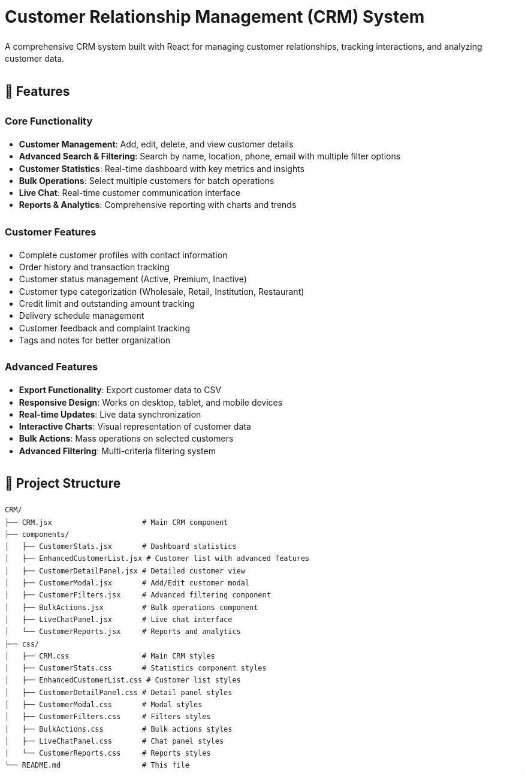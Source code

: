 # Customer Relationship Management (CRM) System

A comprehensive CRM system built with React for managing customer relationships, tracking interactions, and analyzing customer data.

## 🚀 Features

### Core Functionality
- **Customer Management**: Add, edit, delete, and view customer details
- **Advanced Search & Filtering**: Search by name, location, phone, email with multiple filter options
- **Customer Statistics**: Real-time dashboard with key metrics and insights
- **Bulk Operations**: Select multiple customers for batch operations
- **Live Chat**: Real-time customer communication interface
- **Reports & Analytics**: Comprehensive reporting with charts and trends

### Customer Features
- Complete customer profiles with contact information
- Order history and transaction tracking
- Customer status management (Active, Premium, Inactive)
- Customer type categorization (Wholesale, Retail, Institution, Restaurant)
- Credit limit and outstanding amount tracking
- Delivery schedule management
- Customer feedback and complaint tracking
- Tags and notes for better organization

### Advanced Features
- **Export Functionality**: Export customer data to CSV
- **Responsive Design**: Works on desktop, tablet, and mobile devices
- **Real-time Updates**: Live data synchronization
- **Interactive Charts**: Visual representation of customer data
- **Bulk Actions**: Mass operations on selected customers
- **Advanced Filtering**: Multi-criteria filtering system

## 📁 Project Structure

```
CRM/
├── CRM.jsx                     # Main CRM component
├── components/
│   ├── CustomerStats.jsx       # Dashboard statistics
│   ├── EnhancedCustomerList.jsx # Customer list with advanced features
│   ├── CustomerDetailPanel.jsx # Detailed customer view
│   ├── CustomerModal.jsx       # Add/Edit customer modal
│   ├── CustomerFilters.jsx     # Advanced filtering component
│   ├── BulkActions.jsx         # Bulk operations component
│   ├── LiveChatPanel.jsx       # Live chat interface
│   └── CustomerReports.jsx     # Reports and analytics
├── css/
│   ├── CRM.css                 # Main CRM styles
│   ├── CustomerStats.css       # Statistics component styles
│   ├── EnhancedCustomerList.css # Customer list styles
│   ├── CustomerDetailPanel.css # Detail panel styles
│   ├── CustomerModal.css       # Modal styles
│   ├── CustomerFilters.css     # Filters styles
│   ├── BulkActions.css         # Bulk actions styles
│   ├── LiveChatPanel.css       # Chat panel styles
│   └── CustomerReports.css     # Reports styles
└── README.md                   # This file
```
